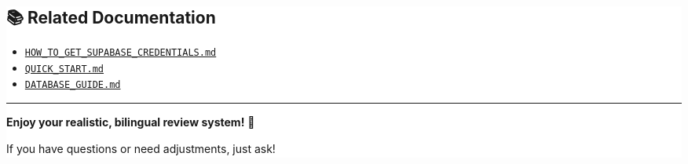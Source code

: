 ## 📚 Related Documentation

- [`HOW_TO_GET_SUPABASE_CREDENTIALS.md`](./HOW_TO_GET_SUPABASE_CREDENTIALS.md)
- [`QUICK_START.md`](./QUICK_START.md)
- [`DATABASE_GUIDE.md`](./DATABASE_GUIDE.md)

---

**Enjoy your realistic, bilingual review system!** 🚀

If you have questions or need adjustments, just ask!
